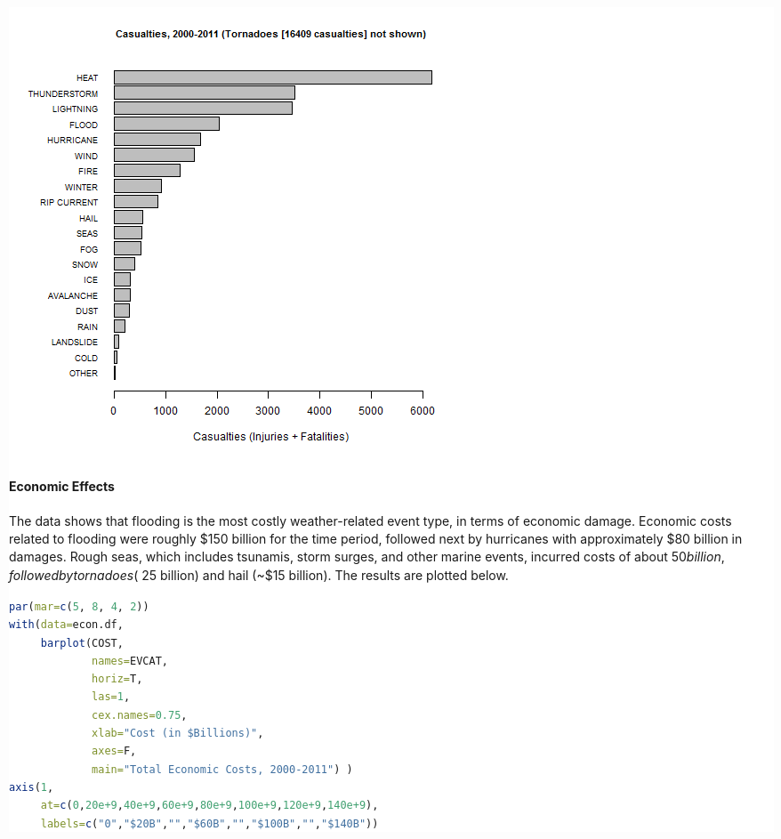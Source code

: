 ![plot of chunk unnamed-chunk-4](figure/unnamed-chunk-4-1.png) 


#### Economic Effects

The data shows that flooding is the most costly weather-related event type, in terms of economic damage.
Economic costs related to flooding were roughly $150
billion for the time period, followed next by hurricanes with approximately $80 billion in damages. 
Rough seas, which includes tsunamis, storm surges, and other marine events, incurred costs of about $50 billion,
followed by tornadoes (~$25 billion) and hail (~$15 billion).  The results are plotted below.



```r
par(mar=c(5, 8, 4, 2))
with(data=econ.df,
     barplot(COST, 
             names=EVCAT, 
             horiz=T, 
             las=1, 
             cex.names=0.75, 
             xlab="Cost (in $Billions)",
             axes=F,
             main="Total Economic Costs, 2000-2011") )
axis(1,
     at=c(0,20e+9,40e+9,60e+9,80e+9,100e+9,120e+9,140e+9),
     labels=c("0","$20B","","$60B","","$100B","","$140B"))
```
